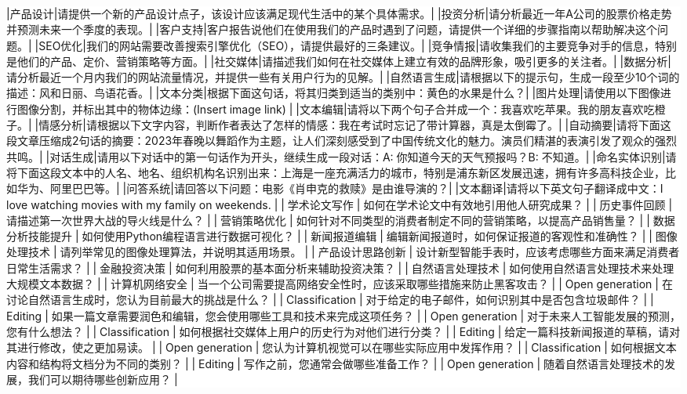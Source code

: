 |产品设计|请提供一个新的产品设计点子，该设计应该满足现代生活中的某个具体需求。|
|投资分析|请分析最近一年A公司的股票价格走势并预测未来一个季度的表现。|
|客户支持|客户报告说他们在使用我们的产品时遇到了问题，请提供一个详细的步骤指南以帮助解决这个问题。|
|SEO优化|我们的网站需要改善搜索引擎优化（SEO），请提供最好的三条建议。|
|竞争情报|请收集我们的主要竞争对手的信息，特别是他们的产品、定价、营销策略等方面。|
|社交媒体|请描述我们如何在社交媒体上建立有效的品牌形象，吸引更多的关注者。|
|数据分析|请分析最近一个月内我们的网站流量情况，并提供一些有关用户行为的见解。|
|自然语言生成|请根据以下的提示句，生成一段至少10个词的描述：风和日丽、鸟语花香。|
|文本分类|根据下面这句话，将其归类到适当的类别中：黄色的水果是什么？|
|图片处理|请使用以下图像进行图像分割，并标出其中的物体边缘：(Insert image link) |
|文本编辑|请将以下两个句子合并成一个：我喜欢吃苹果。我的朋友喜欢吃橙子。|
|情感分析|请根据以下文字内容，判断作者表达了怎样的情感：我在考试时忘记了带计算器，真是太倒霉了。|
|自动摘要|请将下面这段文章压缩成2句话的摘要：2023年春晚以舞蹈作为主题，让人们深刻感受到了中国传统文化的魅力。演员们精湛的表演引发了观众的强烈共鸣。|
|对话生成|请用以下对话中的第一句话作为开头，继续生成一段对话：A: 你知道今天的天气预报吗？B: 不知道。|
|命名实体识别|请将下面这段文本中的人名、地名、组织机构名识别出来：上海是一座充满活力的城市，特别是浦东新区发展迅速，拥有许多高科技企业，比如华为、阿里巴巴等。|
|问答系统|请回答以下问题：电影《肖申克的救赎》是由谁导演的？|
|文本翻译|请将以下英文句子翻译成中文：I love watching movies with my family on weekends. |
| 学术论文写作                        | 如何在学术论文中有效地引用他人研究成果？                                                                  |
| 历史事件回顾                        | 请描述第一次世界大战的导火线是什么？                                                                        |
| 营销策略优化                        | 如何针对不同类型的消费者制定不同的营销策略，以提高产品销售量？                                            |
| 数据分析技能提升                    | 如何使用Python编程语言进行数据可视化？                                                                     |
| 新闻报道编辑                        | 编辑新闻报道时，如何保证报道的客观性和准确性？                                                              |
| 图像处理技术                        | 请列举常见的图像处理算法，并说明其适用场景。                                                               |
| 产品设计思路创新                    | 设计新型智能手表时，应该考虑哪些方面来满足消费者日常生活需求？                                             |
| 金融投资决策                        | 如何利用股票的基本面分析来辅助投资决策？                                                                   |
| 自然语言处理技术                    | 如何使用自然语言处理技术来处理大规模文本数据？                                                             |
| 计算机网络安全                      | 当一个公司需要提高网络安全性时，应该采取哪些措施来防止黑客攻击？                                           |
| Open generation | 在讨论自然语言生成时，您认为目前最大的挑战是什么？ |
| Classification | 对于给定的电子邮件，如何识别其中是否包含垃圾邮件？ |
| Editing | 如果一篇文章需要润色和编辑，您会使用哪些工具和技术来完成这项任务？ |
| Open generation | 对于未来人工智能发展的预测，您有什么想法？ |
| Classification | 如何根据社交媒体上用户的历史行为对他们进行分类？ |
| Editing | 给定一篇科技新闻报道的草稿，请对其进行修改，使之更加易读。 |
| Open generation | 您认为计算机视觉可以在哪些实际应用中发挥作用？ |
| Classification | 如何根据文本内容和结构将文档分为不同的类别？ |
| Editing | 写作之前，您通常会做哪些准备工作？ |
| Open generation | 随着自然语言处理技术的发展，我们可以期待哪些创新应用？ |